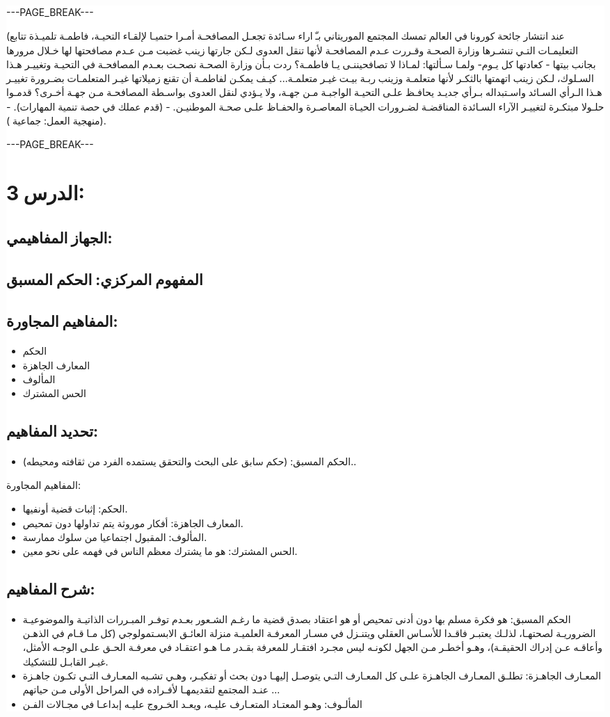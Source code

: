 ---PAGE_BREAK---

(عند انتشار جائحة كورونا في العالم تمسك المجتمع الموريتاني
بـّ اراء سـائدة تجعـل المصافحـة أمـرا حتميـا لإلقـاء التحيـة، فاطمـة تلميـذة تتابع التعليمـات التـي تنشـرها وزارة الصحـة وقـررت عـدم المصافحـة لأنها تنقل العدوى لـكن جارتها زينب غضبت مـن عـدم مصافحتها لها خـلال مرورها بجانب بيتها - كعادتها كل يـوم- ولمـا سـألتها: لمـاذا لا تصافحيننـى يـا فاطمـة؟ ردت بـأن وزارة الصحـة نصحـت بعـدم المصافحـة في التحيـة وتغييـر هـذا السـلوك، لـكن زينب اتهمتها بالثكـر لأنها متعلمـة وزينب ربـة بيـت غيـر متعلمـة... كيـف يمكـن لفاطمـة أن تقنع زميلاتها غيـر المتعلمـات بضـرورة تغييـر هـذا الـرأي السـائد واسـتبداله بـرأي جديـد يحافـظ علـى التحيـة الواجبـة مـن جهـة، ولا يـؤدي لنقل العدوى بواسـطة المصافحـة مـن جهـة أخـرى؟ قدمـوا حلـولا مبتكـرة لتغييـر الآراء السـائدة المناقضـة لضـرورات الحيـاة المعاصـرة والحفـاظ علـى صحـة الموطنيـن. - (قدم عملك في حصة تنمية المهارات). - (منهجية العمل: جماعية ).

---PAGE_BREAK---

# الدرس 3: 

## الجهاز المفاهيمي:

## المفهوم المركزي: الحكم المسبق

## المفاهيم المجاورة:

- الحكم
- المعارف الجاهزة
- المألوف
- الحس المشترك


## تحديد المفاهيم:

- الحكم المسبق: (حكم سابق على البحث والتحقق يستمده الفرد من ثقافته ومحيطه)..

المفاهيم المجاورة:

- الحكم: إثبات قضية أونفيها.
- المعارف الجاهزة: أفكار موروثة يتم تداولها دون تمحيص.
- المألوف: المقبول اجتماعيا من سلوك ممارسة.
- الحس المشترك: هو ما يشترك معظم الناس في فهمه على نحو معين.


## شرح المفاهيم:

- الحكم المسبق: هو فكرة مسلم بها دون أدنى تمحيص أو هو اعتقاد بصدق قضية ما رغـم الشـعور بعـدم توفـر المبـررات الذاتيـة والموضوعيـة الضروريـة لصحتهـا، لذلـك يعتبـر فاقـدا للأسـاس العقلي ويتنـزل في مسـار المعرفـة العلميـة منزلة العائـق الابسـتمولوجي (كل مـا قـام في الذهـن وأعاقـه عـن إدراك الحقيقـة)، وهـو أخطـر مـن الجهل لكونـه ليس مجـرد افتقـار للمعرفة بقـدر مـا هـو اعتقـاد في معرفـة الحـق علـى الوجـه الأمثل، غيـر القابـل للتشكيك.
- المعـارف الجاهـزة: تطلـق المعـارف الجاهـزة علـى كل المعـارف التـي يتوصـل إليهـا دون بحث أو تفكيـر، وهـي تشـبه المعـارف التـي تكـون جاهـزة عنـد المجتمع لتقديمهـا لأفـراده في المراحل الأولى مـن حياتهم ...
- المألـوف: وهـو المعتـاد المتعـارف عليـه، ويعـد الخـروج عليـه إبداعـا في مجـالات الفـن
